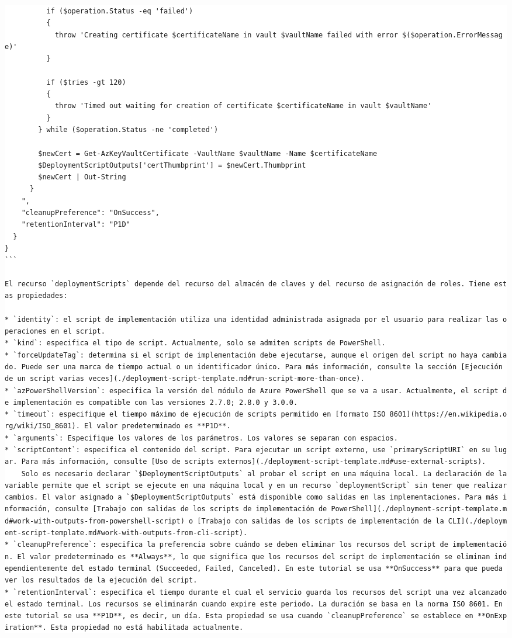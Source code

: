              if ($operation.Status -eq 'failed')
              {
                throw 'Creating certificate $certificateName in vault $vaultName failed with error $($operation.ErrorMessage)'
              }

              if ($tries -gt 120)
              {
                throw 'Timed out waiting for creation of certificate $certificateName in vault $vaultName'
              }
            } while ($operation.Status -ne 'completed')

            $newCert = Get-AzKeyVaultCertificate -VaultName $vaultName -Name $certificateName
            $DeploymentScriptOutputs['certThumbprint'] = $newCert.Thumbprint
            $newCert | Out-String
          }
        ",
        "cleanupPreference": "OnSuccess",
        "retentionInterval": "P1D"
      }
    }
    ```

    El recurso `deploymentScripts` depende del recurso del almacén de claves y del recurso de asignación de roles. Tiene estas propiedades:

    * `identity`: el script de implementación utiliza una identidad administrada asignada por el usuario para realizar las operaciones en el script.
    * `kind`: especifica el tipo de script. Actualmente, solo se admiten scripts de PowerShell.
    * `forceUpdateTag`: determina si el script de implementación debe ejecutarse, aunque el origen del script no haya cambiado. Puede ser una marca de tiempo actual o un identificador único. Para más información, consulte la sección [Ejecución de un script varias veces](./deployment-script-template.md#run-script-more-than-once).
    * `azPowerShellVersion`: especifica la versión del módulo de Azure PowerShell que se va a usar. Actualmente, el script de implementación es compatible con las versiones 2.7.0; 2.8.0 y 3.0.0.
    * `timeout`: especifique el tiempo máximo de ejecución de scripts permitido en [formato ISO 8601](https://en.wikipedia.org/wiki/ISO_8601). El valor predeterminado es **P1D**.
    * `arguments`: Especifique los valores de los parámetros. Los valores se separan con espacios.
    * `scriptContent`: especifica el contenido del script. Para ejecutar un script externo, use `primaryScriptURI` en su lugar. Para más información, consulte [Uso de scripts externos](./deployment-script-template.md#use-external-scripts).
        Solo es necesario declarar `$DeploymentScriptOutputs` al probar el script en una máquina local. La declaración de la variable permite que el script se ejecute en una máquina local y en un recurso `deploymentScript` sin tener que realizar cambios. El valor asignado a `$DeploymentScriptOutputs` está disponible como salidas en las implementaciones. Para más información, consulte [Trabajo con salidas de los scripts de implementación de PowerShell](./deployment-script-template.md#work-with-outputs-from-powershell-script) o [Trabajo con salidas de los scripts de implementación de la CLI](./deployment-script-template.md#work-with-outputs-from-cli-script).
    * `cleanupPreference`: especifica la preferencia sobre cuándo se deben eliminar los recursos del script de implementación. El valor predeterminado es **Always**, lo que significa que los recursos del script de implementación se eliminan independientemente del estado terminal (Succeeded, Failed, Canceled). En este tutorial se usa **OnSuccess** para que pueda ver los resultados de la ejecución del script.
    * `retentionInterval`: especifica el tiempo durante el cual el servicio guarda los recursos del script una vez alcanzado el estado terminal. Los recursos se eliminarán cuando expire este periodo. La duración se basa en la norma ISO 8601. En este tutorial se usa **P1D**, es decir, un día. Esta propiedad se usa cuando `cleanupPreference` se establece en **OnExpiration**. Esta propiedad no está habilitada actualmente.
